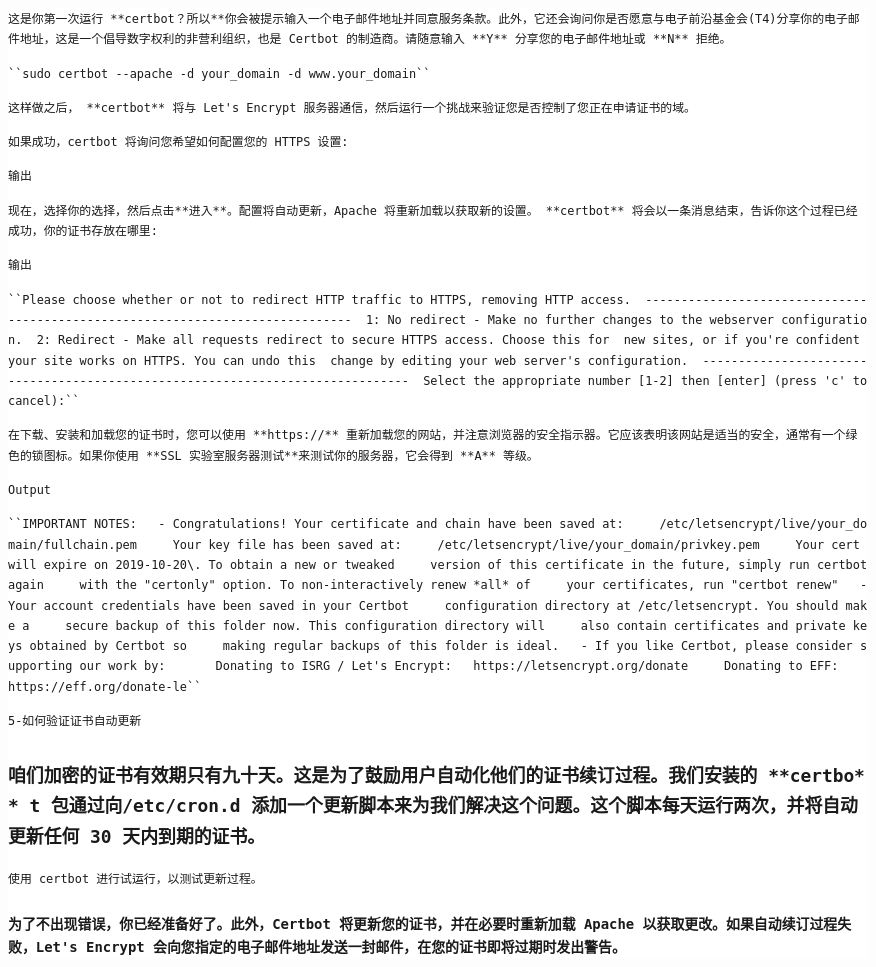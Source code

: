 ``这是你第一次运行 **certbot？所以**你会被提示输入一个电子邮件地址并同意服务条款。此外，它还会询问你是否愿意与电子前沿基金会(T4)分享你的电子邮件地址，这是一个倡导数字权利的非营利组织，也是 Certbot 的制造商。请随意输入 **Y** 分享您的电子邮件地址或 **N** 拒绝。``

```
``sudo certbot --apache -d your_domain -d www.your_domain``
```

``这样做之后， **certbot** 将与 Let's Encrypt 服务器通信，然后运行一个挑战来验证您是否控制了您正在申请证书的域。``

``如果成功，certbot 将询问您希望如何配置您的 HTTPS 设置:``

``输出``

``现在，选择你的选择，然后点击**进入**。配置将自动更新，Apache 将重新加载以获取新的设置。 **certbot** 将会以一条消息结束，告诉你这个过程已经成功，你的证书存放在哪里:``

``输出``

```
``Please choose whether or not to redirect HTTP traffic to HTTPS, removing HTTP access.  -------------------------------------------------------------------------------  1: No redirect - Make no further changes to the webserver configuration.  2: Redirect - Make all requests redirect to secure HTTPS access. Choose this for  new sites, or if you're confident your site works on HTTPS. You can undo this  change by editing your web server's configuration.  -------------------------------------------------------------------------------  Select the appropriate number [1-2] then [enter] (press 'c' to cancel):``
```

``在下载、安装和加载您的证书时，您可以使用 **https://** 重新加载您的网站，并注意浏览器的安全指示器。它应该表明该网站是适当的安全，通常有一个绿色的锁图标。如果你使用 **SSL 实验室服务器测试**来测试你的服务器，它会得到 **A** 等级。``

``Output``

```
``IMPORTANT NOTES:   - Congratulations! Your certificate and chain have been saved at:     /etc/letsencrypt/live/your_domain/fullchain.pem     Your key file has been saved at:     /etc/letsencrypt/live/your_domain/privkey.pem     Your cert will expire on 2019-10-20\. To obtain a new or tweaked     version of this certificate in the future, simply run certbot again     with the "certonly" option. To non-interactively renew *all* of     your certificates, run "certbot renew"   - Your account credentials have been saved in your Certbot     configuration directory at /etc/letsencrypt. You should make a     secure backup of this folder now. This configuration directory will     also contain certificates and private keys obtained by Certbot so     making regular backups of this folder is ideal.   - If you like Certbot, please consider supporting our work by:       Donating to ISRG / Let's Encrypt:   https://letsencrypt.org/donate     Donating to EFF:                    https://eff.org/donate-le``
```

``5-如何验证证书自动更新``

## ``咱们加密的证书有效期只有九十天。这是为了鼓励用户自动化他们的证书续订过程。我们安装的 **certbo** t 包通过向/etc/cron.d 添加一个更新脚本来为我们解决这个问题。这个脚本每天运行两次，并将自动更新任何 30 天内到期的证书。``

``使用 certbot 进行试运行，以测试更新过程。``

### ``为了不出现错误，你已经准备好了。此外，Certbot 将更新您的证书，并在必要时重新加载 Apache 以获取更改。如果自动续订过程失败，Let's Encrypt 会向您指定的电子邮件地址发送一封邮件，在您的证书即将过期时发出警告。``
